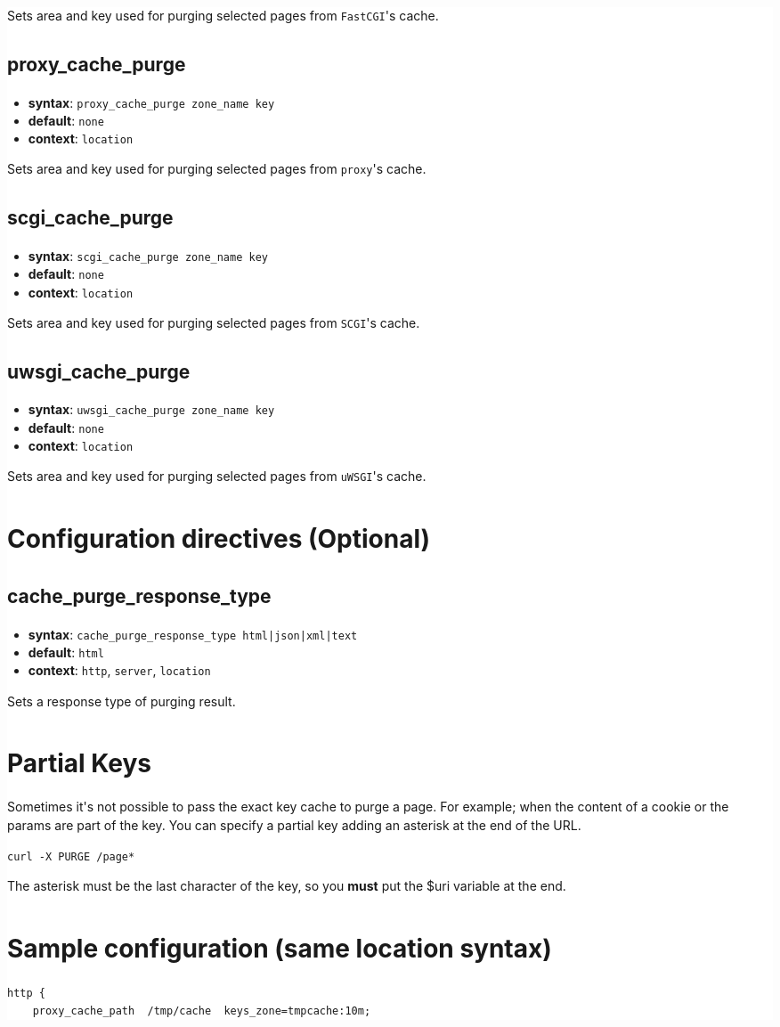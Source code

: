 Sets area and key used for purging selected pages from `FastCGI`'s cache.


proxy_cache_purge
-----------------
* **syntax**: `proxy_cache_purge zone_name key`
* **default**: `none`
* **context**: `location`

Sets area and key used for purging selected pages from `proxy`'s cache.


scgi_cache_purge
----------------
* **syntax**: `scgi_cache_purge zone_name key`
* **default**: `none`
* **context**: `location`

Sets area and key used for purging selected pages from `SCGI`'s cache.


uwsgi_cache_purge
-----------------
* **syntax**: `uwsgi_cache_purge zone_name key`
* **default**: `none`
* **context**: `location`

Sets area and key used for purging selected pages from `uWSGI`'s cache.

Configuration directives (Optional)
===================================================

cache_purge_response_type
-----------------
* **syntax**: `cache_purge_response_type html|json|xml|text`
* **default**: `html`
* **context**: `http`, `server`, `location`

Sets a response type of purging result.



Partial Keys
============
Sometimes it's not possible to pass the exact key cache to purge a page. For example; when the content of a cookie or the params are part of the key.
You can specify a partial key adding an asterisk at the end of the URL.

    curl -X PURGE /page*

The asterisk must be the last character of the key, so you **must** put the $uri variable at the end.



Sample configuration (same location syntax)
===========================================
    http {
        proxy_cache_path  /tmp/cache  keys_zone=tmpcache:10m;
